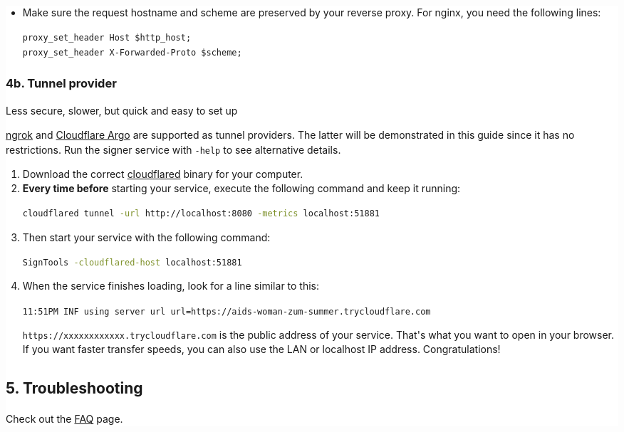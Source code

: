 - Make sure the request hostname and scheme are preserved by your reverse proxy. For nginx, you need the following lines:
  ```nginx
  proxy_set_header Host $http_host;
  proxy_set_header X-Forwarded-Proto $scheme;
  ```

### 4b. Tunnel provider

Less secure, slower, but quick and easy to set up

[ngrok](https://ngrok.com/) and [Cloudflare Argo](https://blog.cloudflare.com/a-free-argo-tunnel-for-your-next-project/#how-can-i-use-the-free-version) are supported as tunnel providers. The latter will be demonstrated in this guide since it has no restrictions. Run the signer service with `-help` to see alternative details.

1. Download the correct [cloudflared](https://github.com/cloudflare/cloudflared/releases/latest) binary for your computer.
2. **Every time before** starting your service, execute the following command and keep it running:
   ```bash
   cloudflared tunnel -url http://localhost:8080 -metrics localhost:51881
   ```
3. Then start your service with the following command:
   ```bash
   SignTools -cloudflared-host localhost:51881
   ```
4. When the service finishes loading, look for a line similar to this:
   ```log
   11:51PM INF using server url url=https://aids-woman-zum-summer.trycloudflare.com
   ```
   `https://xxxxxxxxxxxx.trycloudflare.com` is the public address of your service. That's what you want to open in your browser. If you want faster transfer speeds, you can also use the LAN or localhost IP address. Congratulations!

## 5. Troubleshooting

Check out the [FAQ](FAQ.md) page.
